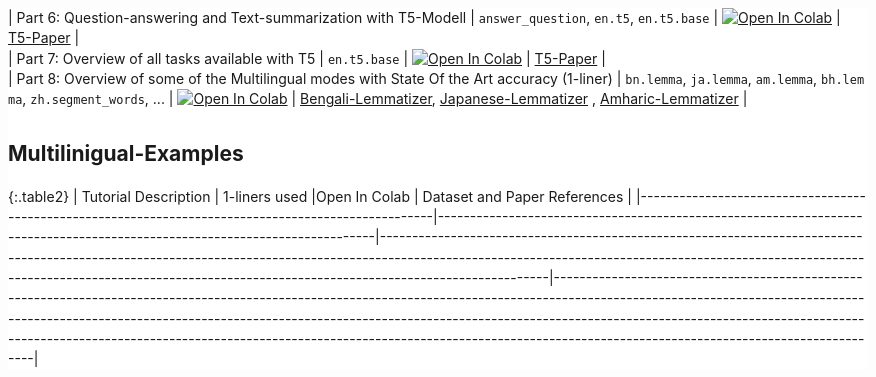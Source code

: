 | Part 6: Question-answering and Text-summarization  with T5-Modell                                   |   `answer_question`, `en.t5`, `en.t5.base`                                                                                | [![Open In Colab](https://colab.research.google.com/assets/colab-badge.svg)](https://colab.research.google.com/github/JohnSnowLabs/nlu/blob/master/examples/webinars_conferences_etc/multi_lingual_webinar/6_T5_question_answering_and_Text_summarization.ipynb)                                   | [T5-Paper](https://arxiv.org/pdf/1910.10683.pdf)                                                                                                                                                                                                                                                                                                                                                                                                                  |                                                                                                                                                                                                                                                                                                                                  
| Part 7: Overview of all tasks available with T5                                                     |   `en.t5.base`                                                                                                            | [![Open In Colab](https://colab.research.google.com/assets/colab-badge.svg)](https://colab.research.google.com/github/JohnSnowLabs/nlu/blob/master/examples/webinars_conferences_etc/multi_lingual_webinar/7_T5_SQUAD_GLUE_SUPER_GLUE_TASKS.ipynb)                                                 | [T5-Paper](https://arxiv.org/pdf/1910.10683.pdf)                                                                                                                                                                                                                                                                                                                                                                                                                  |                                                                                                                                                                                                                                                                                                                                  
| Part 8: Overview of some of the Multilingual modes with State Of the Art accuracy (1-liner)         |   `bn.lemma`, `ja.lemma`, `am.lemma`, `bh.lemma`, `zh.segment_words`, ...                                                 | [![Open In Colab](https://colab.research.google.com/assets/colab-badge.svg)](https://colab.research.google.com/github/JohnSnowLabs/nlu/blob/master/examples/webinars_conferences_etc/multi_lingual_webinar/8_Multi_lingual_ner_pos_stop_words_senti)                                               | [Bengali-Lemmatizer](https://nlp.johnsnowlabs.com/2021/01/20/lemma_bn.html), [Japanese-Lemmatizer](https://nlp.johnsnowlabs.com/2021/01/15/lemma_ja.html)  , [Amharic-Lemmatizer](https://nlp.johnsnowlabs.com/2021/01/20/lemma_am.html)                                                                                                                                                                                                                                                                                                                                                                                                                                                       |

</div><div class="h3-box" markdown="1">

## Multilinigual-Examples

{:.table2}
|          Tutorial Description                                                                       |   1-liners used                                                                                                         |Open In Colab                                                                                                                                                                                                                                                                                       | Dataset and Paper References                                                                                                                                                                                                                                                                                                                                                                                                                                      |
|-----------------------------------------------------------------------------------------------------|---------------------------------------------------------------------------------------------------------------------------|----------------------------------------------------------------------------------------------------------------------------------------------------------------------------------------------------------------------------------------------------------------------------------------------------|-------------------------------------------------------------------------------------------------------------------------------------------------------------------------------------------------------------------------------------------------------------------------------------------------------------------------------------------------------------------------------------------------------------------------------------------------------------------|
